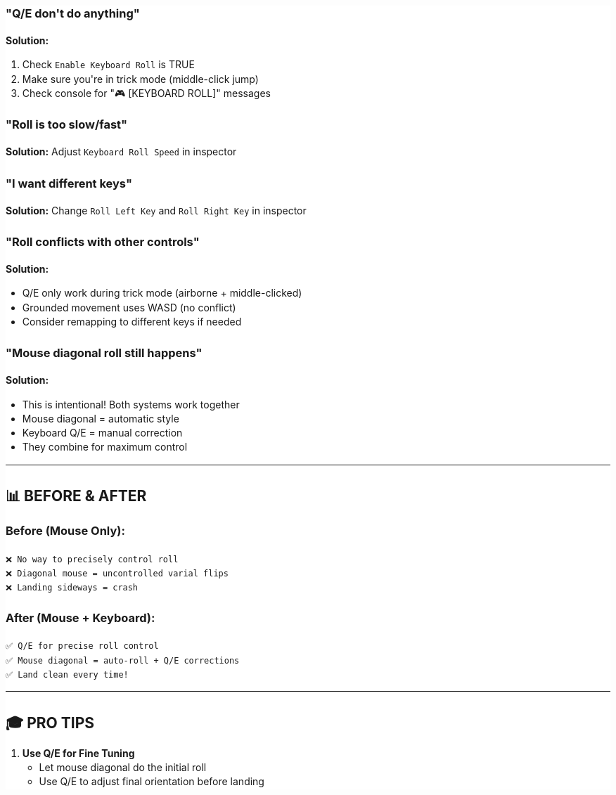 ### **"Q/E don't do anything"**
**Solution:** 
1. Check `Enable Keyboard Roll` is TRUE
2. Make sure you're in trick mode (middle-click jump)
3. Check console for "🎮 [KEYBOARD ROLL]" messages

### **"Roll is too slow/fast"**
**Solution:** Adjust `Keyboard Roll Speed` in inspector

### **"I want different keys"**
**Solution:** Change `Roll Left Key` and `Roll Right Key` in inspector

### **"Roll conflicts with other controls"**
**Solution:** 
- Q/E only work during trick mode (airborne + middle-clicked)
- Grounded movement uses WASD (no conflict)
- Consider remapping to different keys if needed

### **"Mouse diagonal roll still happens"**
**Solution:** 
- This is intentional! Both systems work together
- Mouse diagonal = automatic style
- Keyboard Q/E = manual correction
- They combine for maximum control

---

## 📊 BEFORE & AFTER

### **Before (Mouse Only):**
```
❌ No way to precisely control roll
❌ Diagonal mouse = uncontrolled varial flips
❌ Landing sideways = crash
```

### **After (Mouse + Keyboard):**
```
✅ Q/E for precise roll control
✅ Mouse diagonal = auto-roll + Q/E corrections
✅ Land clean every time!
```

---

## 🎓 PRO TIPS

1. **Use Q/E for Fine Tuning**
   - Let mouse diagonal do the initial roll
   - Use Q/E to adjust final orientation before landing
